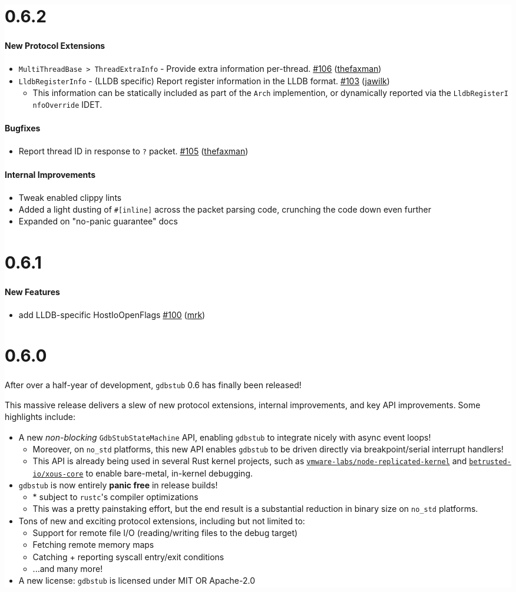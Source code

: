 # 0.6.2

#### New Protocol Extensions

- `MultiThreadBase > ThreadExtraInfo` - Provide extra information per-thread. [\#106](https://github.com/daniel5151/gdbstub/pull/106) ([thefaxman](https://github.com/thefaxman))
- `LldbRegisterInfo` - (LLDB specific) Report register information in the LLDB format. [\#103](https://github.com/daniel5151/gdbstub/pull/103) ([jawilk](https://github.com/jawilk))
  - This information can be statically included as part of the `Arch` implemention, or dynamically reported via the `LldbRegisterInfoOverride` IDET.

#### Bugfixes

- Report thread ID in response to `?` packet. [\#105](https://github.com/daniel5151/gdbstub/pull/105) ([thefaxman](https://github.com/thefaxman))

#### Internal Improvements

- Tweak enabled clippy lints
- Added a light dusting of `#[inline]` across the packet parsing code, crunching the code down even further
- Expanded on "no-panic guarantee" docs

# 0.6.1

#### New Features

- add LLDB-specific HostIoOpenFlags [\#100](https://github.com/daniel5151/gdbstub/pull/100) ([mrk](https://github.com/mrk-its))

# 0.6.0

After over a half-year of development, `gdbstub` 0.6 has finally been released!

This massive release delivers a slew of new protocol extensions, internal improvements, and key API improvements. Some highlights include:

- A new _non-blocking_ `GdbStubStateMachine` API, enabling `gdbstub` to integrate nicely with async event loops!
  - Moreover, on `no_std` platforms, this new API enables `gdbstub` to be driven directly via breakpoint/serial interrupt handlers!
  - This API is already being used in several Rust kernel projects, such as [`vmware-labs/node-replicated-kernel`](https://github.com/vmware-labs/node-replicated-kernel/tree/4326704/kernel/src/arch/x86_64/gdb) and [`betrusted-io/xous-core`](https://github.com/betrusted-io/xous-core/blob/7d3d710/kernel/src/debug/gdb_server.rs) to enable bare-metal, in-kernel debugging.
- `gdbstub` is now entirely **panic free** in release builds!
  - \* subject to `rustc`'s compiler optimizations
  - This was a pretty painstaking effort, but the end result is a substantial reduction in binary size on `no_std` platforms.
- Tons of new and exciting protocol extensions, including but not limited to:
  - Support for remote file I/O (reading/writing files to the debug target)
  - Fetching remote memory maps
  - Catching + reporting syscall entry/exit conditions
  - ...and many more!
- A new license: `gdbstub` is licensed under MIT OR Apache-2.0
